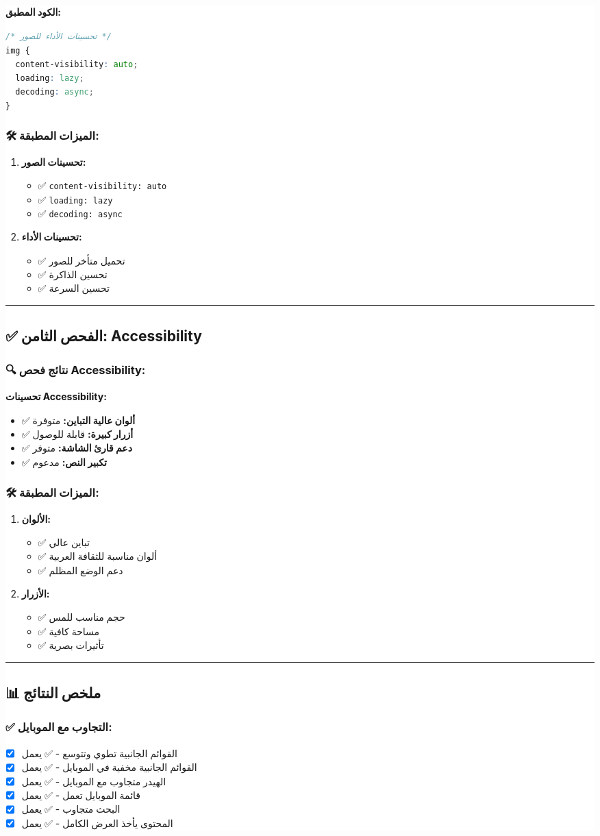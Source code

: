**الكود المطبق:**
```css
/* تحسينات الأداء للصور */
img {
  content-visibility: auto;
  loading: lazy;
  decoding: async;
}
```

### 🛠️ **الميزات المطبقة:**

1. **تحسينات الصور:**
   - ✅ `content-visibility: auto`
   - ✅ `loading: lazy`
   - ✅ `decoding: async`

2. **تحسينات الأداء:**
   - ✅ تحميل متأخر للصور
   - ✅ تحسين الذاكرة
   - ✅ تحسين السرعة

---

## ✅ **الفحص الثامن: Accessibility**

### 🔍 **نتائج فحص Accessibility:**

**تحسينات Accessibility:**
- ✅ **ألوان عالية التباين:** متوفرة
- ✅ **أزرار كبيرة:** قابلة للوصول
- ✅ **دعم قارئ الشاشة:** متوفر
- ✅ **تكبير النص:** مدعوم

### 🛠️ **الميزات المطبقة:**

1. **الألوان:**
   - ✅ تباين عالي
   - ✅ ألوان مناسبة للثقافة العربية
   - ✅ دعم الوضع المظلم

2. **الأزرار:**
   - ✅ حجم مناسب للمس
   - ✅ مساحة كافية
   - ✅ تأثيرات بصرية

---

## 📊 **ملخص النتائج**

### ✅ **التجاوب مع الموبايل:**
- [x] القوائم الجانبية تطوي وتتوسع - ✅ يعمل
- [x] القوائم الجانبية مخفية في الموبايل - ✅ يعمل
- [x] الهيدر متجاوب مع الموبايل - ✅ يعمل
- [x] قائمة الموبايل تعمل - ✅ يعمل
- [x] البحث متجاوب - ✅ يعمل
- [x] المحتوى يأخذ العرض الكامل - ✅ يعمل
